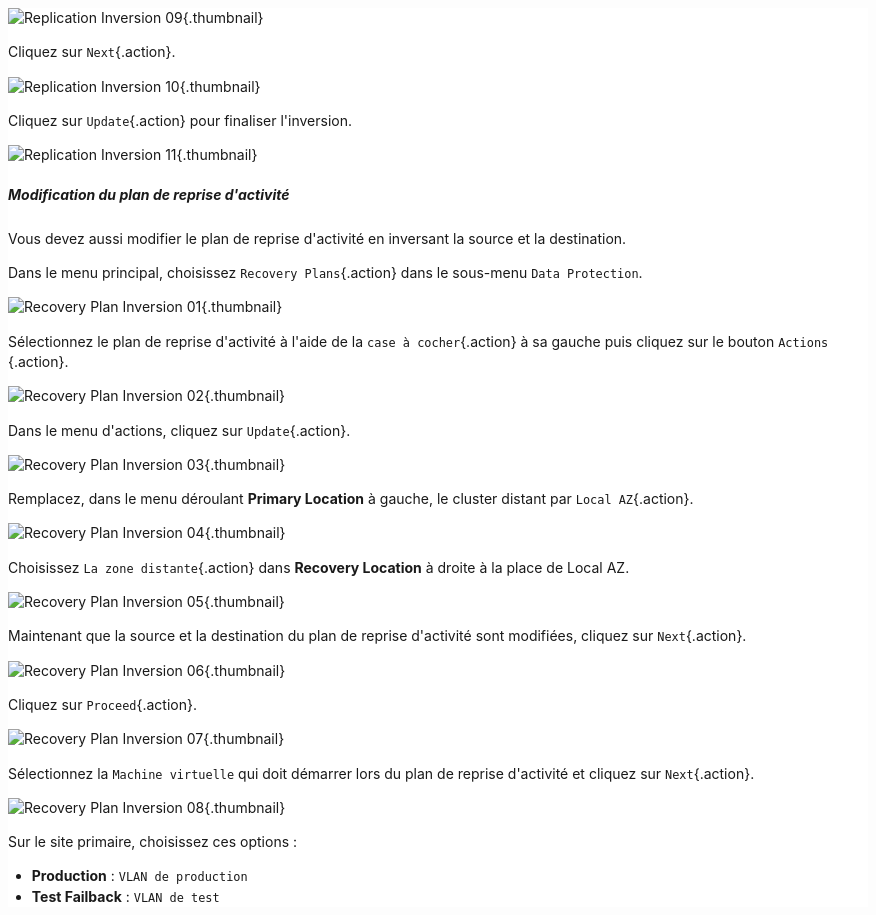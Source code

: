![Replication Inversion 09](images/08-replication-inversion09.png){.thumbnail}

Cliquez sur `Next`{.action}. 

![Replication Inversion 10](images/08-replication-inversion10.png){.thumbnail}

Cliquez sur `Update`{.action} pour finaliser l'inversion.

![Replication Inversion 11](images/08-replication-inversion11.png){.thumbnail}

##### **Modification du plan de reprise d'activité**

Vous devez aussi modifier le plan de reprise d'activité en inversant la source et la destination.

Dans le menu principal, choisissez `Recovery Plans`{.action} dans le sous-menu `Data Protection`.

![Recovery Plan Inversion 01](images/09-recovery-plan-inversion01.png){.thumbnail}

Sélectionnez le plan de reprise d'activité à l'aide de la `case à cocher`{.action} à sa gauche puis cliquez sur le bouton `Actions`{.action}.

![Recovery Plan Inversion 02](images/09-recovery-plan-inversion02.png){.thumbnail}

Dans le menu d'actions, cliquez sur `Update`{.action}.

![Recovery Plan Inversion 03](images/09-recovery-plan-inversion03.png){.thumbnail}

Remplacez, dans le menu déroulant **Primary Location** à gauche, le cluster distant par `Local AZ`{.action}.

![Recovery Plan Inversion 04](images/09-recovery-plan-inversion04.png){.thumbnail}

Choisissez `La zone distante`{.action} dans **Recovery Location** à droite à la place de Local AZ.

![Recovery Plan Inversion 05](images/09-recovery-plan-inversion05.png){.thumbnail}

Maintenant que la source et la destination du plan de reprise d'activité sont modifiées, cliquez sur `Next`{.action}.

![Recovery Plan Inversion 06](images/09-recovery-plan-inversion06.png){.thumbnail}

Cliquez sur `Proceed`{.action}.

![Recovery Plan Inversion 07](images/09-recovery-plan-inversion07.png){.thumbnail}

Sélectionnez la `Machine virtuelle` qui doit démarrer lors du plan de reprise d'activité et cliquez sur `Next`{.action}.

![Recovery Plan Inversion 08](images/09-recovery-plan-inversion08.png){.thumbnail}

Sur le site primaire, choisissez ces options :

- **Production** : `VLAN de production`
- **Test Failback** : `VLAN de test` 
